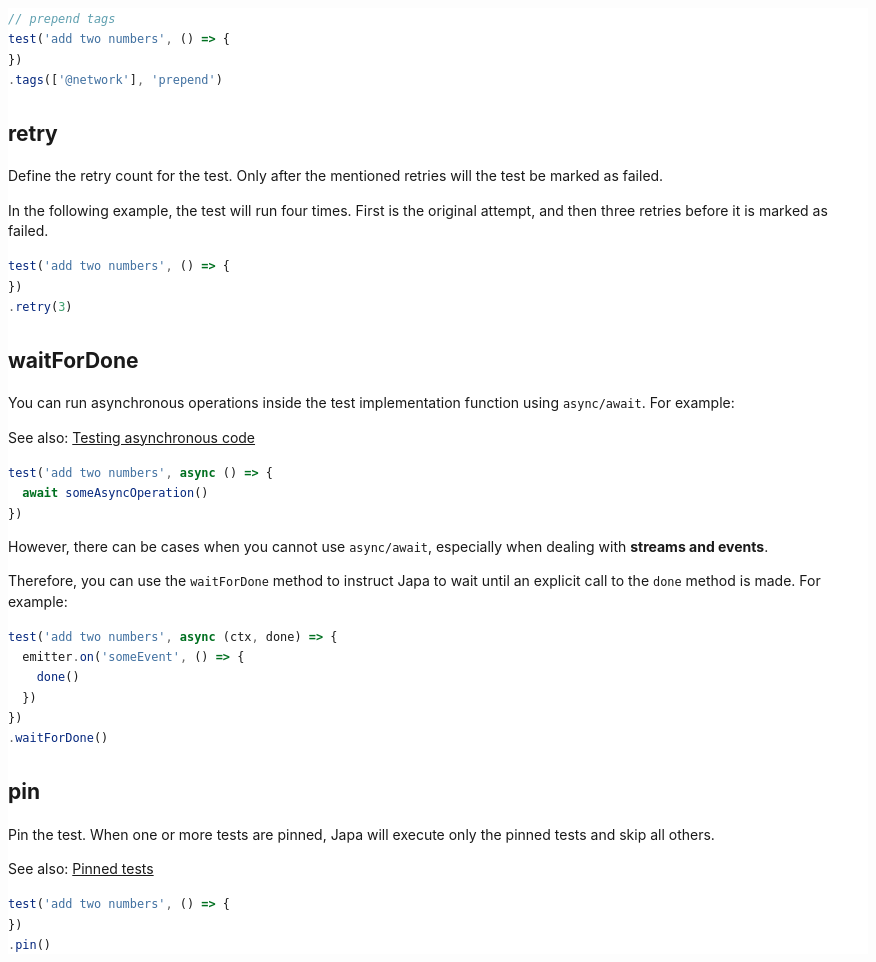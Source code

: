 ```ts
// prepend tags
test('add two numbers', () => {
})
.tags(['@network'], 'prepend')
```

## retry
Define the retry count for the test. Only after the mentioned retries will the test be marked as failed.

In the following example, the test will run four times. First is the original attempt, and then three retries before it is marked as failed.

```ts
test('add two numbers', () => {
})
.retry(3)
```

## waitForDone
You can run asynchronous operations inside the test implementation function using `async/await`. For example:

See also: [Testing asynchronous code](../guides/testing_async_code.md)

```ts
test('add two numbers', async () => {
  await someAsyncOperation()
})
```

However, there can be cases when you cannot use `async/await`, especially when dealing with **streams and events**.

Therefore, you can use the `waitForDone` method to instruct Japa to wait until an explicit call to the `done` method is made. For example:

```ts
test('add two numbers', async (ctx, done) => {
  emitter.on('someEvent', () => {
    done()
  })
})
.waitForDone()
```

## pin
Pin the test. When one or more tests are pinned, Japa will execute only the pinned tests and skip all others.

See also: [Pinned tests](../guides/filtering_tests.md#pinning-tests)

```ts
test('add two numbers', () => {
})
.pin()
```
